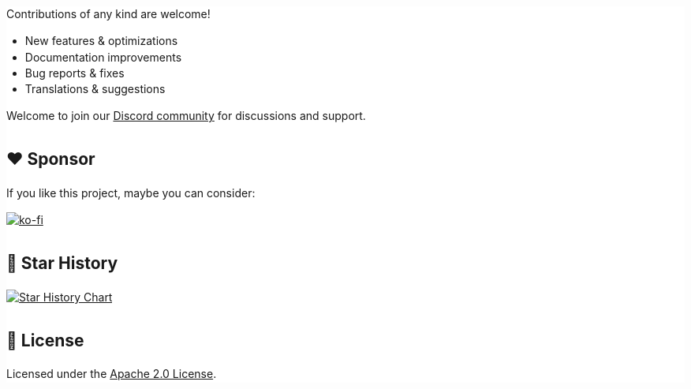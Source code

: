 Contributions of any kind are welcome!

- New features & optimizations
- Documentation improvements
- Bug reports & fixes
- Translations & suggestions

Welcome to join our [Discord community](https://discord.gg/qMKNsn5Q) for discussions and support.

## ❤️ Sponsor

If you like this project, maybe you can consider:

[![ko-fi](https://ko-fi.com/img/githubbutton_sm.svg)](https://ko-fi.com/samanhappy)

## 🌟 Star History

[![Star History Chart](https://api.star-history.com/svg?repos=samanhappy/mcphub&type=Date)](https://www.star-history.com/#samanhappy/mcphub&Date)

## 📄 License

Licensed under the [Apache 2.0 License](LICENSE).

